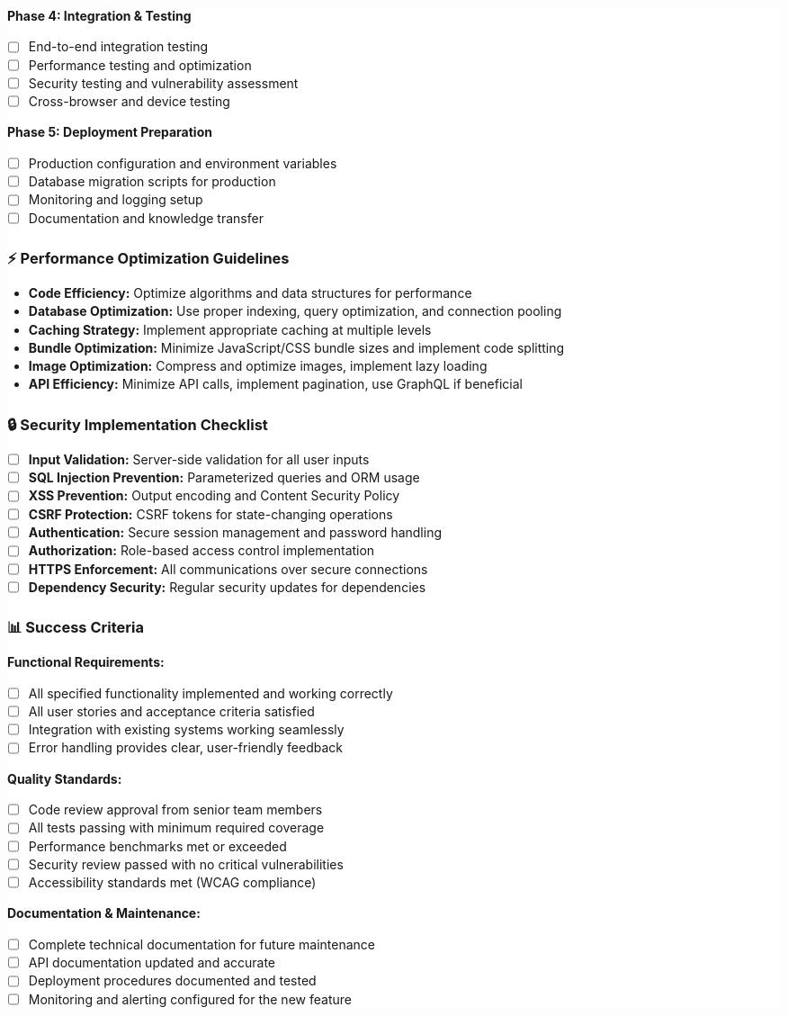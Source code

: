 **Phase 4: Integration & Testing**
- [ ] End-to-end integration testing
- [ ] Performance testing and optimization
- [ ] Security testing and vulnerability assessment
- [ ] Cross-browser and device testing

**Phase 5: Deployment Preparation**
- [ ] Production configuration and environment variables
- [ ] Database migration scripts for production
- [ ] Monitoring and logging setup
- [ ] Documentation and knowledge transfer

### **⚡ Performance Optimization Guidelines**

- **Code Efficiency:** Optimize algorithms and data structures for performance
- **Database Optimization:** Use proper indexing, query optimization, and connection pooling
- **Caching Strategy:** Implement appropriate caching at multiple levels
- **Bundle Optimization:** Minimize JavaScript/CSS bundle sizes and implement code splitting
- **Image Optimization:** Compress and optimize images, implement lazy loading
- **API Efficiency:** Minimize API calls, implement pagination, use GraphQL if beneficial

### **🔒 Security Implementation Checklist**

- [ ] **Input Validation:** Server-side validation for all user inputs
- [ ] **SQL Injection Prevention:** Parameterized queries and ORM usage
- [ ] **XSS Prevention:** Output encoding and Content Security Policy
- [ ] **CSRF Protection:** CSRF tokens for state-changing operations
- [ ] **Authentication:** Secure session management and password handling
- [ ] **Authorization:** Role-based access control implementation
- [ ] **HTTPS Enforcement:** All communications over secure connections
- [ ] **Dependency Security:** Regular security updates for dependencies

### **📊 Success Criteria**

**Functional Requirements:**
- [ ] All specified functionality implemented and working correctly
- [ ] All user stories and acceptance criteria satisfied
- [ ] Integration with existing systems working seamlessly
- [ ] Error handling provides clear, user-friendly feedback

**Quality Standards:**
- [ ] Code review approval from senior team members
- [ ] All tests passing with minimum required coverage
- [ ] Performance benchmarks met or exceeded
- [ ] Security review passed with no critical vulnerabilities
- [ ] Accessibility standards met (WCAG compliance)

**Documentation & Maintenance:**
- [ ] Complete technical documentation for future maintenance
- [ ] API documentation updated and accurate
- [ ] Deployment procedures documented and tested
- [ ] Monitoring and alerting configured for the new feature
